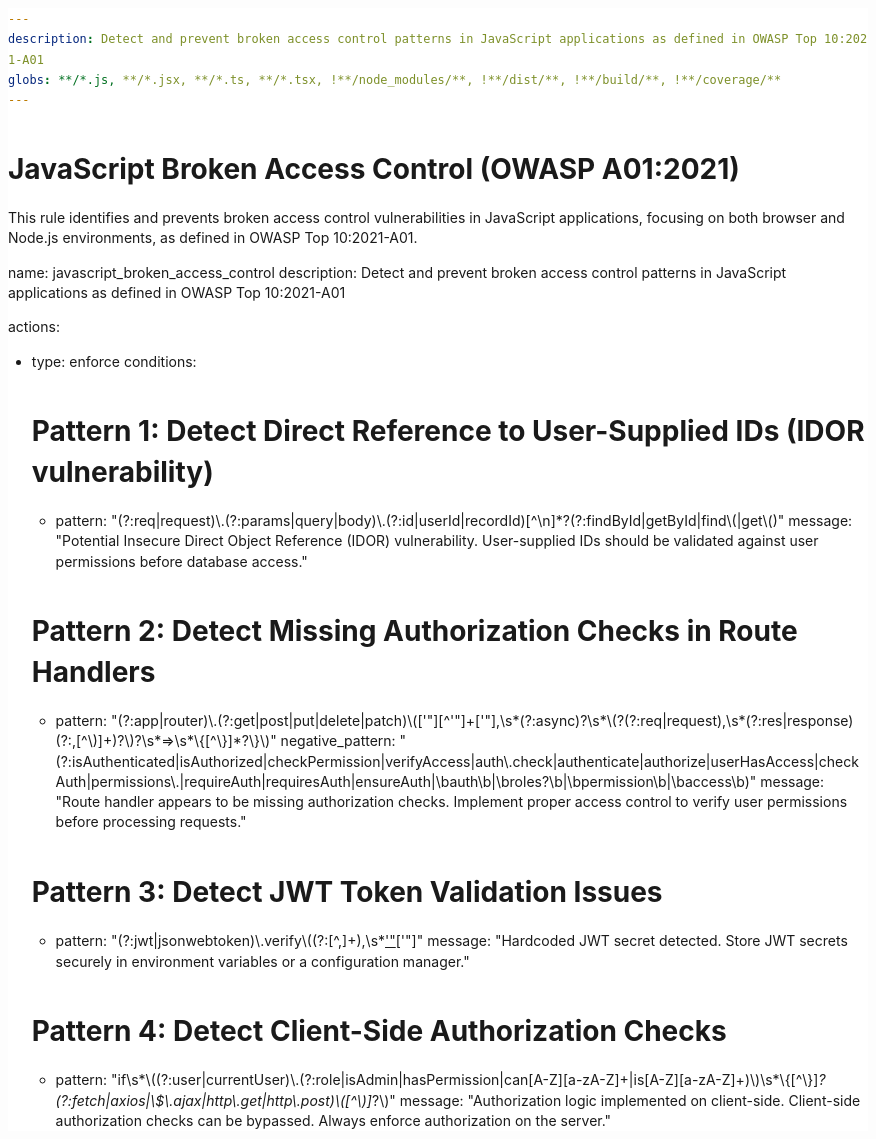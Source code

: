 ```yaml
---
description: Detect and prevent broken access control patterns in JavaScript applications as defined in OWASP Top 10:2021-A01
globs: **/*.js, **/*.jsx, **/*.ts, **/*.tsx, !**/node_modules/**, !**/dist/**, !**/build/**, !**/coverage/**
---
```

# JavaScript Broken Access Control (OWASP A01:2021)

This rule identifies and prevents broken access control vulnerabilities in JavaScript applications, focusing on both browser and Node.js environments, as defined in OWASP Top 10:2021-A01.

<rule>
name: javascript_broken_access_control
description: Detect and prevent broken access control patterns in JavaScript applications as defined in OWASP Top 10:2021-A01

actions:
  - type: enforce
    conditions:
      # Pattern 1: Detect Direct Reference to User-Supplied IDs (IDOR vulnerability)
      - pattern: "(?:req|request)\\.(?:params|query|body)\\.(?:id|userId|recordId)[^\\n]*?(?:findById|getById|find\\(|get\\()"
        message: "Potential Insecure Direct Object Reference (IDOR) vulnerability. User-supplied IDs should be validated against user permissions before database access."
        
      # Pattern 2: Detect Missing Authorization Checks in Route Handlers
      - pattern: "(?:app|router)\\.(?:get|post|put|delete|patch)\\(['\"][^'\"]+['\"],\\s*(?:async)?\\s*\\(?(?:req|request),\\s*(?:res|response)(?:,[^\\)]+)?\\)?\\s*=>\\s*\\{[^\\}]*?\\}\\)"
        negative_pattern: "(?:isAuthenticated|isAuthorized|checkPermission|verifyAccess|auth\\.check|authenticate|authorize|userHasAccess|checkAuth|permissions\\.|requireAuth|requiresAuth|ensureAuth|\\bauth\\b|\\broles?\\b|\\bpermission\\b|\\baccess\\b)"
        message: "Route handler appears to be missing authorization checks. Implement proper access control to verify user permissions before processing requests."
        
      # Pattern 3: Detect JWT Token Validation Issues
      - pattern: "(?:jwt|jsonwebtoken)\\.verify\\((?:[^,]+),\\s*['\"]((?:[A-Za-z0-9+/]{4})*(?:[A-Za-z0-9+/]{2}==|[A-Za-z0-9+/]{3}=)?)['\"]"
        message: "Hardcoded JWT secret detected. Store JWT secrets securely in environment variables or a configuration manager."
        
      # Pattern 4: Detect Client-Side Authorization Checks
      - pattern: "if\\s*\\((?:user|currentUser)\\.(?:role|isAdmin|hasPermission|can[A-Z][a-zA-Z]+|is[A-Z][a-zA-Z]+)\\)\\s*\\{[^\\}]*?(?:fetch|axios|\\$\\.ajax|http\\.get|http\\.post)\\([^\\)]*?\\)"
        message: "Authorization logic implemented on client-side. Client-side authorization checks can be bypassed. Always enforce authorization on the server."
        